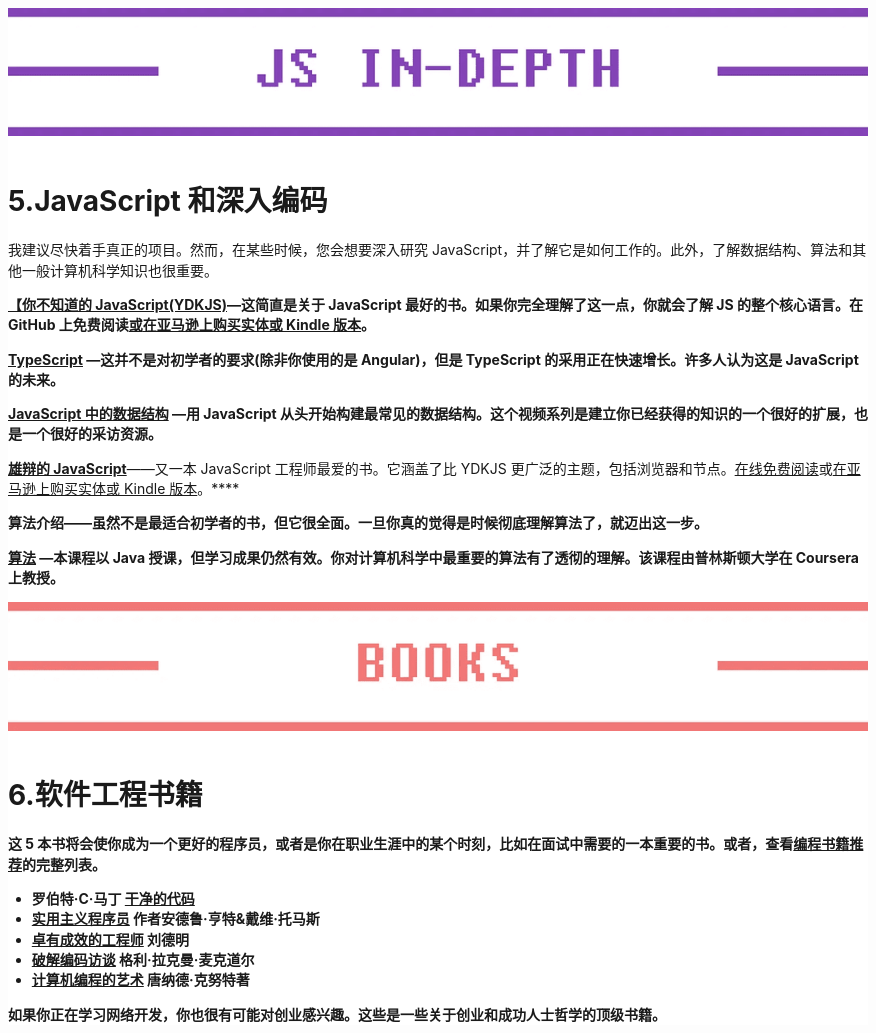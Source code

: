 ![](img/edc6a29ea1415703346f2b8a1ec8de73.png)

# 5.JavaScript 和深入编码

我建议尽快着手真正的项目。然而，在某些时候，您会想要深入研究 JavaScript，并了解它是如何工作的。此外，了解数据结构、算法和其他一般计算机科学知识也很重要。

[**【你不知道的 JavaScript(YDKJS)**](https://amzn.to/2FwY6TO)**—这简直是关于 JavaScript 最好的书。如果你完全理解了这一点，你就会了解 JS 的整个核心语言。在 GitHub 上免费阅读[或](https://github.com/getify/You-Dont-Know-JS)[在亚马逊上购买实体或 Kindle 版本](https://amzn.to/2FwY6TO)。**

**[**TypeScript**](https://bit.ly/2UnQ0RZ) —这并不是对初学者的要求(除非你使用的是 Angular)，但是 TypeScript 的采用正在快速增长。许多人认为这是 JavaScript 的未来。**

**[**JavaScript 中的数据结构**](https://bit.ly/2FNMZa9) —用 JavaScript 从头开始构建最常见的数据结构。这个视频系列是建立你已经获得的知识的一个很好的扩展，也是一个很好的采访资源。**

**[**雄辩的 JavaScript**](https://amzn.to/2FsFJj7)**——又一本 JavaScript 工程师最爱的书。它涵盖了比 YDKJS 更广泛的主题，包括浏览器和节点。[在线免费阅读](http://eloquentjavascript.net/)或[在亚马逊上购买实体或 Kindle 版本](https://amzn.to/2FsFJj7)。****

****[](https://amzn.to/2M8yfTx)**算法介绍——虽然不是最适合初学者的书，但它很全面。一旦你真的觉得是时候彻底理解算法了，就迈出这一步。******

******[**算法**](https://bit.ly/2R1fbr5) —本课程以 Java 授课，但学习成果仍然有效。你对计算机科学中最重要的算法有了透彻的理解。该课程由普林斯顿大学在 Coursera 上教授。******

****![](img/d2fdd345f8df78eefecc6a7612e4fcac.png)****

# ****6.软件工程书籍****

****这 5 本书将会使你成为一个更好的程序员，或者是你在职业生涯中的某个时刻，比如在面试中需要的一本重要的书。或者，查看[编程书籍推荐](https://www.amazon.com/ideas/amzn1.account.AHSFMOVW4P7NMOJ5UWMOKZ7BSOEA/2S0LJ6D2LK797/ref=as_li_ss_tl?ie=UTF8&linkCode=sl2&tag=treyhuffine-20&linkId=d73e8fd0b44c7ba47fdac76dbda9f84c&language=en_US)的完整列表。****

*   ****罗伯特·C·马丁 [**干净的代码**](https://amzn.to/2r4n5pr)****
*   ****[**实用主义程序员**](https://amzn.to/2Q7cp7r) 作者安德鲁·亨特&戴维·托马斯****
*   ****[**卓有成效的工程师**](https://amzn.to/2QgHXbf) 刘德明****
*   ****[**破解编码访谈**](https://amzn.to/2KjRRTY) 格利·拉克曼·麦克道尔****
*   ****[**计算机编程的艺术**](https://amzn.to/2M7apYu) 唐纳德·克努特著****

****如果你正在学习网络开发，你也很有可能对创业感兴趣。这些是一些关于创业和成功人士哲学的顶级书籍。****
